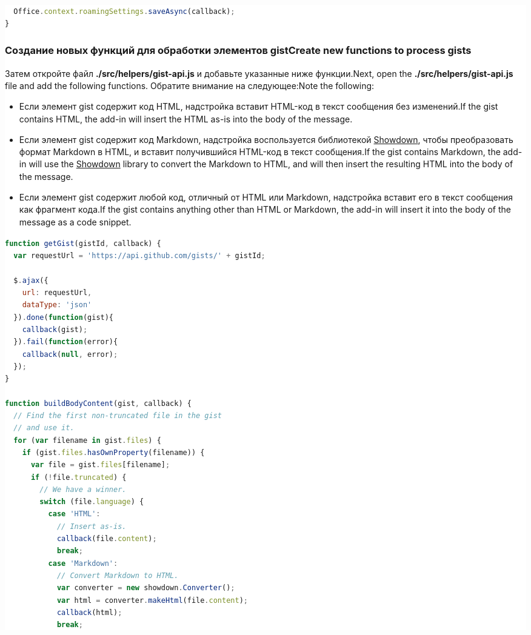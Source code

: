 ```js
  Office.context.roamingSettings.saveAsync(callback);
}
```

### <a name="create-new-functions-to-process-gists"></a><span data-ttu-id="e9ac3-247">Создание новых функций для обработки элементов gist</span><span class="sxs-lookup"><span data-stu-id="e9ac3-247">Create new functions to process gists</span></span>

<span data-ttu-id="e9ac3-248">Затем откройте файл **./src/helpers/gist-api.js** и добавьте указанные ниже функции.</span><span class="sxs-lookup"><span data-stu-id="e9ac3-248">Next, open the **./src/helpers/gist-api.js** file and add the following functions.</span></span> <span data-ttu-id="e9ac3-249">Обратите внимание на следующее:</span><span class="sxs-lookup"><span data-stu-id="e9ac3-249">Note the following:</span></span>

- <span data-ttu-id="e9ac3-250">Если элемент gist содержит код HTML, надстройка вставит HTML-код в текст сообщения без изменений.</span><span class="sxs-lookup"><span data-stu-id="e9ac3-250">If the gist contains HTML, the add-in will insert the HTML as-is into the body of the message.</span></span>

- <span data-ttu-id="e9ac3-251">Если элемент gist содержит код Markdown, надстройка воспользуется библиотекой [Showdown](https://github.com/showdownjs/showdown), чтобы преобразовать формат Markdown в HTML, и вставит получившийся HTML-код в текст сообщения.</span><span class="sxs-lookup"><span data-stu-id="e9ac3-251">If the gist contains Markdown, the add-in will use the [Showdown](https://github.com/showdownjs/showdown) library to convert the Markdown to HTML, and will then insert the resulting HTML into the body of the message.</span></span>

- <span data-ttu-id="e9ac3-252">Если элемент gist содержит любой код, отличный от HTML или Markdown, надстройка вставит его в текст сообщения как фрагмент кода.</span><span class="sxs-lookup"><span data-stu-id="e9ac3-252">If the gist contains anything other than HTML or Markdown, the add-in will insert it into the body of the message as a code snippet.</span></span>

```js
function getGist(gistId, callback) {
  var requestUrl = 'https://api.github.com/gists/' + gistId;

  $.ajax({
    url: requestUrl,
    dataType: 'json'
  }).done(function(gist){
    callback(gist);
  }).fail(function(error){
    callback(null, error);
  });
}

function buildBodyContent(gist, callback) {
  // Find the first non-truncated file in the gist
  // and use it.
  for (var filename in gist.files) {
    if (gist.files.hasOwnProperty(filename)) {
      var file = gist.files[filename];
      if (!file.truncated) {
        // We have a winner.
        switch (file.language) {
          case 'HTML':
            // Insert as-is.
            callback(file.content);
            break;
          case 'Markdown':
            // Convert Markdown to HTML.
            var converter = new showdown.Converter();
            var html = converter.makeHtml(file.content);
            callback(html);
            break;
```